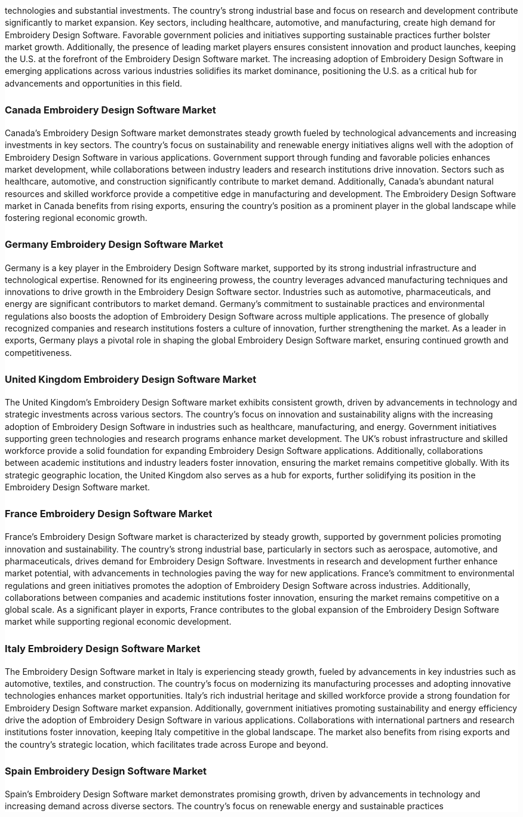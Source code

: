 technologies and substantial investments. The country&rsquo;s strong industrial base and focus on research and development contribute significantly to market expansion. Key sectors, including healthcare, automotive, and manufacturing, create high demand for Embroidery Design Software. Favorable government policies and initiatives supporting sustainable practices further bolster market growth. Additionally, the presence of leading market players ensures consistent innovation and product launches, keeping the U.S. at the forefront of the Embroidery Design Software market. The increasing adoption of Embroidery Design Software in emerging applications across various industries solidifies its market dominance, positioning the U.S. as a critical hub for advancements and opportunities in this field.</p><h3>Canada Embroidery Design Software Market</h3><p>Canada&rsquo;s Embroidery Design Software market demonstrates steady growth fueled by technological advancements and increasing investments in key sectors. The country&rsquo;s focus on sustainability and renewable energy initiatives aligns well with the adoption of Embroidery Design Software in various applications. Government support through funding and favorable policies enhances market development, while collaborations between industry leaders and research institutions drive innovation. Sectors such as healthcare, automotive, and construction significantly contribute to market demand. Additionally, Canada&rsquo;s abundant natural resources and skilled workforce provide a competitive edge in manufacturing and development. The Embroidery Design Software market in Canada benefits from rising exports, ensuring the country&rsquo;s position as a prominent player in the global landscape while fostering regional economic growth.</p><h3>Germany Embroidery Design Software Market</h3><p>Germany is a key player in the Embroidery Design Software market, supported by its strong industrial infrastructure and technological expertise. Renowned for its engineering prowess, the country leverages advanced manufacturing techniques and innovations to drive growth in the Embroidery Design Software sector. Industries such as automotive, pharmaceuticals, and energy are significant contributors to market demand. Germany&rsquo;s commitment to sustainable practices and environmental regulations also boosts the adoption of Embroidery Design Software across multiple applications. The presence of globally recognized companies and research institutions fosters a culture of innovation, further strengthening the market. As a leader in exports, Germany plays a pivotal role in shaping the global Embroidery Design Software market, ensuring continued growth and competitiveness.</p><h3>United Kingdom Embroidery Design Software Market</h3><p>The United Kingdom&rsquo;s Embroidery Design Software market exhibits consistent growth, driven by advancements in technology and strategic investments across various sectors. The country&rsquo;s focus on innovation and sustainability aligns with the increasing adoption of Embroidery Design Software in industries such as healthcare, manufacturing, and energy. Government initiatives supporting green technologies and research programs enhance market development. The UK&rsquo;s robust infrastructure and skilled workforce provide a solid foundation for expanding Embroidery Design Software applications. Additionally, collaborations between academic institutions and industry leaders foster innovation, ensuring the market remains competitive globally. With its strategic geographic location, the United Kingdom also serves as a hub for exports, further solidifying its position in the Embroidery Design Software market.</p><h3>France Embroidery Design Software Market</h3><p>France&rsquo;s Embroidery Design Software market is characterized by steady growth, supported by government policies promoting innovation and sustainability. The country&rsquo;s strong industrial base, particularly in sectors such as aerospace, automotive, and pharmaceuticals, drives demand for Embroidery Design Software. Investments in research and development further enhance market potential, with advancements in technologies paving the way for new applications. France&rsquo;s commitment to environmental regulations and green initiatives promotes the adoption of Embroidery Design Software across industries. Additionally, collaborations between companies and academic institutions foster innovation, ensuring the market remains competitive on a global scale. As a significant player in exports, France contributes to the global expansion of the Embroidery Design Software market while supporting regional economic development.</p><h3>Italy Embroidery Design Software Market</h3><p>The Embroidery Design Software market in Italy is experiencing steady growth, fueled by advancements in key industries such as automotive, textiles, and construction. The country&rsquo;s focus on modernizing its manufacturing processes and adopting innovative technologies enhances market opportunities. Italy&rsquo;s rich industrial heritage and skilled workforce provide a strong foundation for Embroidery Design Software market expansion. Additionally, government initiatives promoting sustainability and energy efficiency drive the adoption of Embroidery Design Software in various applications. Collaborations with international partners and research institutions foster innovation, keeping Italy competitive in the global landscape. The market also benefits from rising exports and the country&rsquo;s strategic location, which facilitates trade across Europe and beyond.</p><h3>Spain Embroidery Design Software Market</h3><p>Spain&rsquo;s Embroidery Design Software market demonstrates promising growth, driven by advancements in technology and increasing demand across diverse sectors. The country&rsquo;s focus on renewable energy and sustainable practices